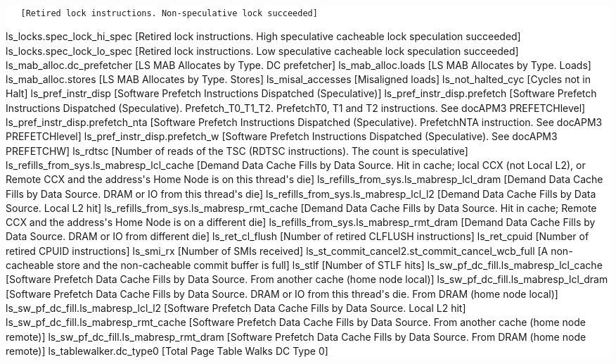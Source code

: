        [Retired lock instructions. Non-speculative lock succeeded]
  ls_locks.spec_lock_hi_spec
       [Retired lock instructions. High speculative cacheable lock speculation succeeded]
  ls_locks.spec_lock_lo_spec
       [Retired lock instructions. Low speculative cacheable lock speculation succeeded]
  ls_mab_alloc.dc_prefetcher
       [LS MAB Allocates by Type. DC prefetcher]
  ls_mab_alloc.loads
       [LS MAB Allocates by Type. Loads]
  ls_mab_alloc.stores
       [LS MAB Allocates by Type. Stores]
  ls_misal_accesses
       [Misaligned loads]
  ls_not_halted_cyc
       [Cycles not in Halt]
  ls_pref_instr_disp
       [Software Prefetch Instructions Dispatched (Speculative)]
  ls_pref_instr_disp.prefetch
       [Software Prefetch Instructions Dispatched (Speculative). Prefetch_T0_T1_T2. PrefetchT0, T1 and T2 instructions. See docAPM3
        PREFETCHlevel]
  ls_pref_instr_disp.prefetch_nta
       [Software Prefetch Instructions Dispatched (Speculative). PrefetchNTA instruction. See docAPM3 PREFETCHlevel]
  ls_pref_instr_disp.prefetch_w
       [Software Prefetch Instructions Dispatched (Speculative). See docAPM3 PREFETCHW]
  ls_rdtsc
       [Number of reads of the TSC (RDTSC instructions). The count is speculative]
  ls_refills_from_sys.ls_mabresp_lcl_cache
       [Demand Data Cache Fills by Data Source. Hit in cache; local CCX (not Local L2), or Remote CCX and the address's Home Node is on this
        thread's die]
  ls_refills_from_sys.ls_mabresp_lcl_dram
       [Demand Data Cache Fills by Data Source. DRAM or IO from this thread's die]
  ls_refills_from_sys.ls_mabresp_lcl_l2
       [Demand Data Cache Fills by Data Source. Local L2 hit]
  ls_refills_from_sys.ls_mabresp_rmt_cache
       [Demand Data Cache Fills by Data Source. Hit in cache; Remote CCX and the address's Home Node is on a different die]
  ls_refills_from_sys.ls_mabresp_rmt_dram
       [Demand Data Cache Fills by Data Source. DRAM or IO from different die]
  ls_ret_cl_flush
       [Number of retired CLFLUSH instructions]
  ls_ret_cpuid
       [Number of retired CPUID instructions]
  ls_smi_rx
       [Number of SMIs received]
  ls_st_commit_cancel2.st_commit_cancel_wcb_full
       [A non-cacheable store and the non-cacheable commit buffer is full]
  ls_stlf
       [Number of STLF hits]
  ls_sw_pf_dc_fill.ls_mabresp_lcl_cache
       [Software Prefetch Data Cache Fills by Data Source. From another cache (home node local)]
  ls_sw_pf_dc_fill.ls_mabresp_lcl_dram
       [Software Prefetch Data Cache Fills by Data Source. DRAM or IO from this thread's die. From DRAM (home node local)]
  ls_sw_pf_dc_fill.ls_mabresp_lcl_l2
       [Software Prefetch Data Cache Fills by Data Source. Local L2 hit]
  ls_sw_pf_dc_fill.ls_mabresp_rmt_cache
       [Software Prefetch Data Cache Fills by Data Source. From another cache (home node remote)]
  ls_sw_pf_dc_fill.ls_mabresp_rmt_dram
       [Software Prefetch Data Cache Fills by Data Source. From DRAM (home node remote)]
  ls_tablewalker.dc_type0
       [Total Page Table Walks DC Type 0]